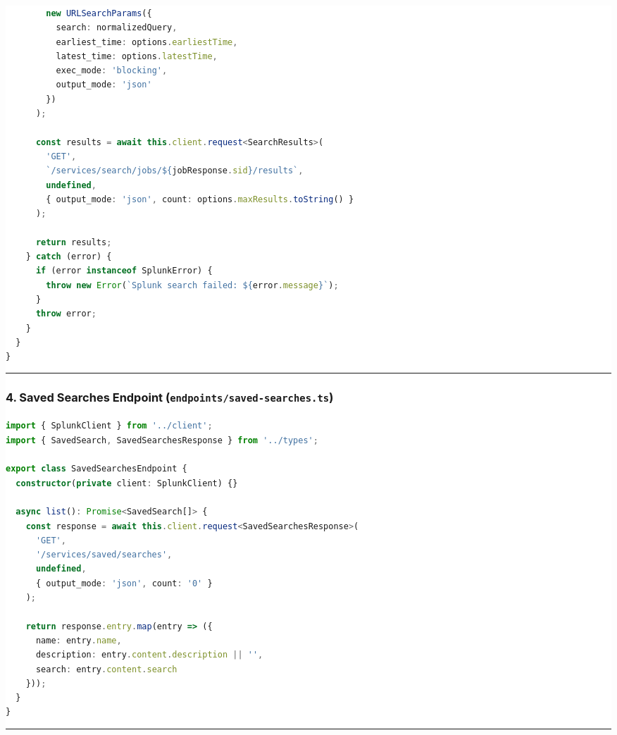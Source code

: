 ```typescript
        new URLSearchParams({
          search: normalizedQuery,
          earliest_time: options.earliestTime,
          latest_time: options.latestTime,
          exec_mode: 'blocking',
          output_mode: 'json'
        })
      );

      const results = await this.client.request<SearchResults>(
        'GET',
        `/services/search/jobs/${jobResponse.sid}/results`,
        undefined,
        { output_mode: 'json', count: options.maxResults.toString() }
      );

      return results;
    } catch (error) {
      if (error instanceof SplunkError) {
        throw new Error(`Splunk search failed: ${error.message}`);
      }
      throw error;
    }
  }
}
```

---

### 4. Saved Searches Endpoint (`endpoints/saved-searches.ts`)

```typescript
import { SplunkClient } from '../client';
import { SavedSearch, SavedSearchesResponse } from '../types';

export class SavedSearchesEndpoint {
  constructor(private client: SplunkClient) {}

  async list(): Promise<SavedSearch[]> {
    const response = await this.client.request<SavedSearchesResponse>(
      'GET',
      '/services/saved/searches',
      undefined,
      { output_mode: 'json', count: '0' }
    );

    return response.entry.map(entry => ({
      name: entry.name,
      description: entry.content.description || '',
      search: entry.content.search
    }));
  }
}
```

---